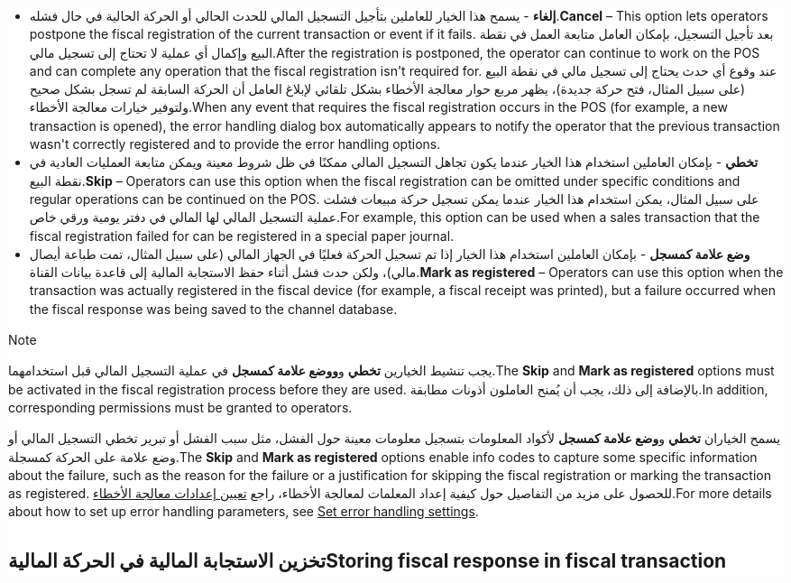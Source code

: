 - <span data-ttu-id="cb41f-148">**إلغاء** - يسمح هذا الخيار للعاملين بتأجيل التسجيل المالي للحدث الحالي أو الحركة الحالية في حال فشله.</span><span class="sxs-lookup"><span data-stu-id="cb41f-148">**Cancel** – This option lets operators postpone the fiscal registration of the current transaction or event if it fails.</span></span> <span data-ttu-id="cb41f-149">بعد تأجيل التسجيل، بإمكان العامل متابعة العمل في نقطة البيع وإكمال أي عملية لا تحتاج إلى تسجيل مالي.</span><span class="sxs-lookup"><span data-stu-id="cb41f-149">After the registration is postponed, the operator can continue to work on the POS and can complete any operation that the fiscal registration isn't required for.</span></span> <span data-ttu-id="cb41f-150">عند وقوع أي حدث يحتاج إلى تسجيل مالي في نقطة البيع (على سبيل المثال، فتح حركة جديدة)، يظهر مربع حوار معالجة الأخطاء بشكل تلقائي لإبلاغ العامل أن الحركة السابقة لم تسجل بشكل صحيح ولتوفير خيارات معالجة الأخطاء.</span><span class="sxs-lookup"><span data-stu-id="cb41f-150">When any event that requires the fiscal registration occurs in the POS (for example, a new transaction is opened), the error handling dialog box automatically appears to notify the operator that the previous transaction wasn't correctly registered and to provide the error handling options.</span></span>
- <span data-ttu-id="cb41f-151">**تخطي** - بإمكان العاملين استخدام هذا الخيار عندما يكون تجاهل التسجيل المالي ممكنًا في ظل شروط معينة ويمكن متابعة العمليات العادية في نقطة البيع.</span><span class="sxs-lookup"><span data-stu-id="cb41f-151">**Skip** – Operators can use this option when the fiscal registration can be omitted under specific conditions and regular operations can be continued on the POS.</span></span> <span data-ttu-id="cb41f-152">على سبيل المثال، يمكن استخدام هذا الخيار عندما يمكن تسجيل حركة مبيعات فشلت عملية التسجيل المالي لها المالي في دفتر يومية ورقي خاص.</span><span class="sxs-lookup"><span data-stu-id="cb41f-152">For example, this option can be used when a sales transaction that the fiscal registration failed for can be registered in a special paper journal.</span></span>
- <span data-ttu-id="cb41f-153">**وضع علامة كمسجل** - بإمكان العاملين استخدام هذا الخيار إذا تم تسجيل الحركة فعليًا في الجهاز المالي (على سبيل المثال، تمت طباعة أيصال مالي)، ولكن حدث فشل أثناء حفظ الاستجابة المالية إلى قاعدة بيانات القناة.</span><span class="sxs-lookup"><span data-stu-id="cb41f-153">**Mark as registered** – Operators can use this option when the transaction was actually registered in the fiscal device (for example, a fiscal receipt was printed), but a failure occurred when the fiscal response was being saved to the channel database.</span></span>

> [!NOTE]
> <span data-ttu-id="cb41f-154">يجب تنشيط الخيارين **تخطي** و**ووضع علامة كمسجل** في عملية التسجيل المالي قبل استخدامهما.</span><span class="sxs-lookup"><span data-stu-id="cb41f-154">The **Skip** and **Mark as registered** options must be activated in the fiscal registration process before they are used.</span></span> <span data-ttu-id="cb41f-155">بالإضافة إلى ذلك، يجب أن يُمنح العاملون أذونات مطابقة.</span><span class="sxs-lookup"><span data-stu-id="cb41f-155">In addition, corresponding permissions must be granted to operators.</span></span>

<span data-ttu-id="cb41f-156">يسمح الخياران **تخطي** و**وضع علامة كمسجل** لأكواد المعلومات بتسجيل معلومات معينة حول الفشل، مثل سبب الفشل أو تبرير تخطي التسجيل المالي أو وضع علامة على الحركة كمسجلة.</span><span class="sxs-lookup"><span data-stu-id="cb41f-156">The **Skip** and **Mark as registered** options enable info codes to capture some specific information about the failure, such as the reason for the failure or a justification for skipping the fiscal registration or marking the transaction as registered.</span></span> <span data-ttu-id="cb41f-157">للحصول على مزيد من التفاصيل حول كيفية إعداد المعلمات لمعالجة الأخطاء، راجع [تعيين إعدادات معالجة الأخطاء](setting-up-fiscal-integration-for-retail-channel.md#set-error-handling-settings).</span><span class="sxs-lookup"><span data-stu-id="cb41f-157">For more details about how to set up error handling parameters, see [Set error handling settings](setting-up-fiscal-integration-for-retail-channel.md#set-error-handling-settings).</span></span>

## <a name="storing-fiscal-response-in-fiscal-transaction"></a><span data-ttu-id="cb41f-158">تخزين الاستجابة المالية في الحركة المالية</span><span class="sxs-lookup"><span data-stu-id="cb41f-158">Storing fiscal response in fiscal transaction</span></span>
